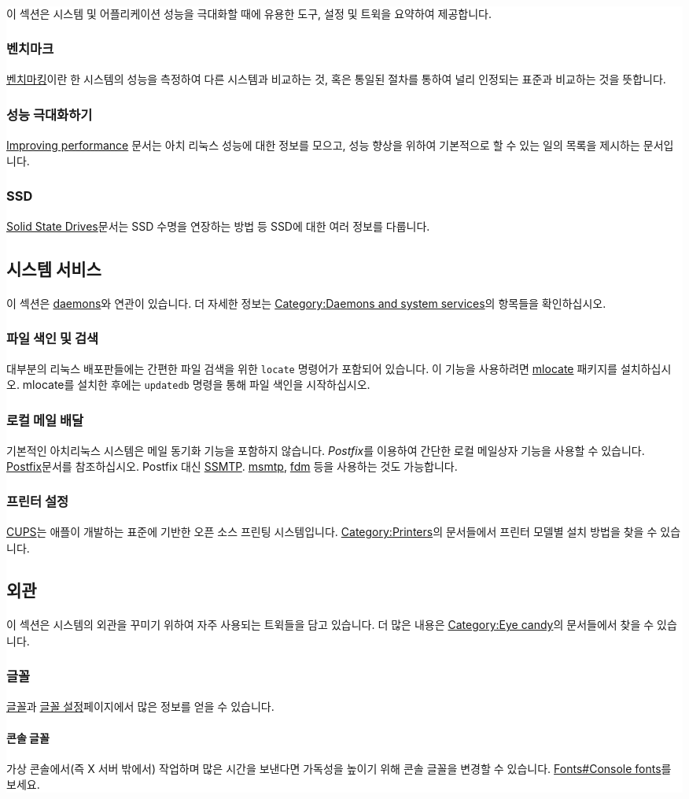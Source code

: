 이 섹션은 시스템 및 어플리케이션 성능을 극대화할 때에 유용한 도구, 설정 및 트윅을 요약하여 제공합니다.

### 벤치마크

[벤치마킹](/index.php/Benchmarking "Benchmarking")이란 한 시스템의 성능을 측정하여 다른 시스템과 비교하는 것, 혹은 통일된 절차를 통하여 널리 인정되는 표준과 비교하는 것을 뜻합니다.

### 성능 극대화하기

[Improving performance](/index.php/Improving_performance "Improving performance") 문서는 아치 리눅스 성능에 대한 정보를 모으고, 성능 향상을 위하여 기본적으로 할 수 있는 일의 목록을 제시하는 문서입니다.

### SSD

[Solid State Drives](/index.php/Solid_State_Drives "Solid State Drives")문서는 SSD 수명을 연장하는 방법 등 SSD에 대한 여러 정보를 다룹니다.

## 시스템 서비스

이 섹션은 [daemons](/index.php/Daemons "Daemons")와 연관이 있습니다. 더 자세한 정보는 [Category:Daemons and system services](/index.php/Category:Daemons_and_system_services "Category:Daemons and system services")의 항목들을 확인하십시오.

### 파일 색인 및 검색

대부분의 리눅스 배포판들에는 간편한 파일 검색을 위한 `locate` 명령어가 포함되어 있습니다. 이 기능을 사용하려면 [mlocate](https://www.archlinux.org/packages/?name=mlocate) 패키지를 설치하십시오. mlocate를 설치한 후에는 `updatedb` 명령을 통해 파일 색인을 시작하십시오.

### 로컬 메일 배달

기본적인 아치리눅스 시스템은 메일 동기화 기능을 포함하지 않습니다. *Postfix*를 이용하여 간단한 로컬 메일상자 기능을 사용할 수 있습니다. [Postfix](/index.php/Postfix "Postfix")문서를 참조하십시오. Postfix 대신 [SSMTP](/index.php/SSMTP "SSMTP"). [msmtp](/index.php/Msmtp "Msmtp"), [fdm](/index.php/Fdm "Fdm") 등을 사용하는 것도 가능합니다.

### 프린터 설정

[CUPS](/index.php/CUPS "CUPS")는 애플이 개발하는 표준에 기반한 오픈 소스 프린팅 시스템입니다. [Category:Printers](/index.php/Category:Printers "Category:Printers")의 문서들에서 프린터 모델별 설치 방법을 찾을 수 있습니다.

## 외관

이 섹션은 시스템의 외관을 꾸미기 위하여 자주 사용되는 트윅들을 담고 있습니다. 더 많은 내용은 [Category:Eye candy](/index.php/Category:Eye_candy "Category:Eye candy")의 문서들에서 찾을 수 있습니다.

### 글꼴

[글꼴](/index.php/Fonts "Fonts")과 [글꼴 설정](/index.php/Font_configuration "Font configuration")페이지에서 많은 정보를 얻을 수 있습니다.

#### 콘솔 글꼴

가상 콘솔에서(즉 X 서버 밖에서) 작업하며 많은 시간을 보낸다면 가독성을 높이기 위해 콘솔 글꼴을 변경할 수 있습니다. [Fonts#Console fonts](/index.php/Fonts#Console_fonts "Fonts")를 보세요.
